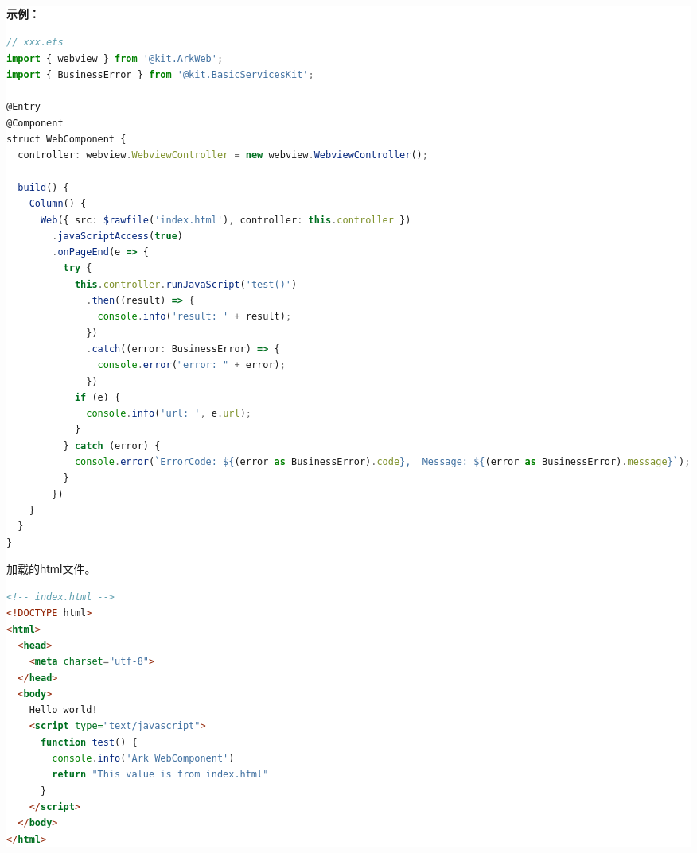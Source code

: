 **示例：**

```ts
// xxx.ets
import { webview } from '@kit.ArkWeb';
import { BusinessError } from '@kit.BasicServicesKit';

@Entry
@Component
struct WebComponent {
  controller: webview.WebviewController = new webview.WebviewController();

  build() {
    Column() {
      Web({ src: $rawfile('index.html'), controller: this.controller })
        .javaScriptAccess(true)
        .onPageEnd(e => {
          try {
            this.controller.runJavaScript('test()')
              .then((result) => {
                console.info('result: ' + result);
              })
              .catch((error: BusinessError) => {
                console.error("error: " + error);
              })
            if (e) {
              console.info('url: ', e.url);
            }
          } catch (error) {
            console.error(`ErrorCode: ${(error as BusinessError).code},  Message: ${(error as BusinessError).message}`);
          }
        })
    }
  }
}
```

加载的html文件。
```html
<!-- index.html -->
<!DOCTYPE html>
<html>
  <head>
    <meta charset="utf-8">
  </head>
  <body>
    Hello world!
    <script type="text/javascript">
      function test() {
        console.info('Ark WebComponent')
        return "This value is from index.html"
      }
    </script>
  </body>
</html>
```
